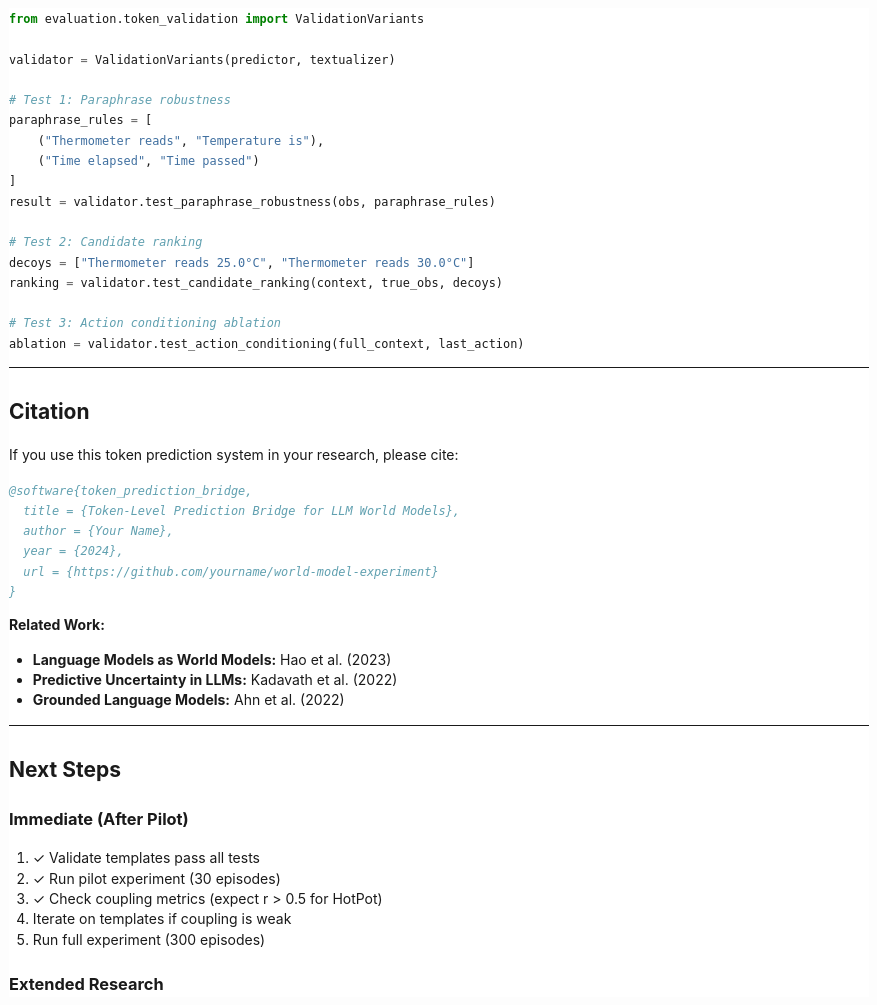 ```python
from evaluation.token_validation import ValidationVariants

validator = ValidationVariants(predictor, textualizer)

# Test 1: Paraphrase robustness
paraphrase_rules = [
    ("Thermometer reads", "Temperature is"),
    ("Time elapsed", "Time passed")
]
result = validator.test_paraphrase_robustness(obs, paraphrase_rules)

# Test 2: Candidate ranking
decoys = ["Thermometer reads 25.0°C", "Thermometer reads 30.0°C"]
ranking = validator.test_candidate_ranking(context, true_obs, decoys)

# Test 3: Action conditioning ablation
ablation = validator.test_action_conditioning(full_context, last_action)
```

---

## Citation

If you use this token prediction system in your research, please cite:

```bibtex
@software{token_prediction_bridge,
  title = {Token-Level Prediction Bridge for LLM World Models},
  author = {Your Name},
  year = {2024},
  url = {https://github.com/yourname/world-model-experiment}
}
```

**Related Work:**

- **Language Models as World Models:** Hao et al. (2023)
- **Predictive Uncertainty in LLMs:** Kadavath et al. (2022)
- **Grounded Language Models:** Ahn et al. (2022)

---

## Next Steps

### Immediate (After Pilot)

1. ✓ Validate templates pass all tests
2. ✓ Run pilot experiment (30 episodes)
3. ✓ Check coupling metrics (expect r > 0.5 for HotPot)
4. Iterate on templates if coupling is weak
5. Run full experiment (300 episodes)

### Extended Research
